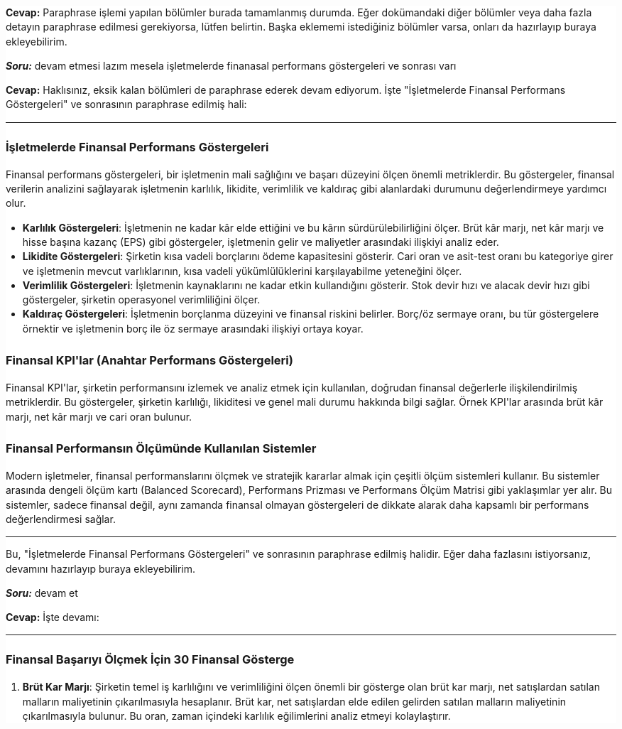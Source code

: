 **Cevap:** Paraphrase işlemi yapılan bölümler burada tamamlanmış durumda. Eğer dokümandaki diğer bölümler veya daha fazla detayın paraphrase edilmesi gerekiyorsa, lütfen belirtin. Başka eklememi istediğiniz bölümler varsa, onları da hazırlayıp buraya ekleyebilirim.

***Soru:*** devam etmesi lazım mesela işletmelerde finanasal performans göstergeleri ve sonrası varı

**Cevap:** Haklısınız, eksik kalan bölümleri de paraphrase ederek devam ediyorum. İşte "İşletmelerde Finansal Performans Göstergeleri" ve sonrasının paraphrase edilmiş hali:

---

### İşletmelerde Finansal Performans Göstergeleri
Finansal performans göstergeleri, bir işletmenin mali sağlığını ve başarı düzeyini ölçen önemli metriklerdir. Bu göstergeler, finansal verilerin analizini sağlayarak işletmenin karlılık, likidite, verimlilik ve kaldıraç gibi alanlardaki durumunu değerlendirmeye yardımcı olur.

- **Karlılık Göstergeleri**: İşletmenin ne kadar kâr elde ettiğini ve bu kârın sürdürülebilirliğini ölçer. Brüt kâr marjı, net kâr marjı ve hisse başına kazanç (EPS) gibi göstergeler, işletmenin gelir ve maliyetler arasındaki ilişkiyi analiz eder.
- **Likidite Göstergeleri**: Şirketin kısa vadeli borçlarını ödeme kapasitesini gösterir. Cari oran ve asit-test oranı bu kategoriye girer ve işletmenin mevcut varlıklarının, kısa vadeli yükümlülüklerini karşılayabilme yeteneğini ölçer.
- **Verimlilik Göstergeleri**: İşletmenin kaynaklarını ne kadar etkin kullandığını gösterir. Stok devir hızı ve alacak devir hızı gibi göstergeler, şirketin operasyonel verimliliğini ölçer.
- **Kaldıraç Göstergeleri**: İşletmenin borçlanma düzeyini ve finansal riskini belirler. Borç/öz sermaye oranı, bu tür göstergelere örnektir ve işletmenin borç ile öz sermaye arasındaki ilişkiyi ortaya koyar.

### Finansal KPI'lar (Anahtar Performans Göstergeleri)
Finansal KPI'lar, şirketin performansını izlemek ve analiz etmek için kullanılan, doğrudan finansal değerlerle ilişkilendirilmiş metriklerdir. Bu göstergeler, şirketin karlılığı, likiditesi ve genel mali durumu hakkında bilgi sağlar. Örnek KPI'lar arasında brüt kâr marjı, net kâr marjı ve cari oran bulunur. 

### Finansal Performansın Ölçümünde Kullanılan Sistemler
Modern işletmeler, finansal performanslarını ölçmek ve stratejik kararlar almak için çeşitli ölçüm sistemleri kullanır. Bu sistemler arasında dengeli ölçüm kartı (Balanced Scorecard), Performans Prizması ve Performans Ölçüm Matrisi gibi yaklaşımlar yer alır. Bu sistemler, sadece finansal değil, aynı zamanda finansal olmayan göstergeleri de dikkate alarak daha kapsamlı bir performans değerlendirmesi sağlar.

---

Bu, "İşletmelerde Finansal Performans Göstergeleri" ve sonrasının paraphrase edilmiş halidir. Eğer daha fazlasını istiyorsanız, devamını hazırlayıp buraya ekleyebilirim.

***Soru:*** devam et

**Cevap:** İşte devamı:

---

### Finansal Başarıyı Ölçmek İçin 30 Finansal Gösterge
1. **Brüt Kar Marjı**: Şirketin temel iş karlılığını ve verimliliğini ölçen önemli bir gösterge olan brüt kar marjı, net satışlardan satılan malların maliyetinin çıkarılmasıyla hesaplanır. Brüt kar, net satışlardan elde edilen gelirden satılan malların maliyetinin çıkarılmasıyla bulunur. Bu oran, zaman içindeki karlılık eğilimlerini analiz etmeyi kolaylaştırır.
   